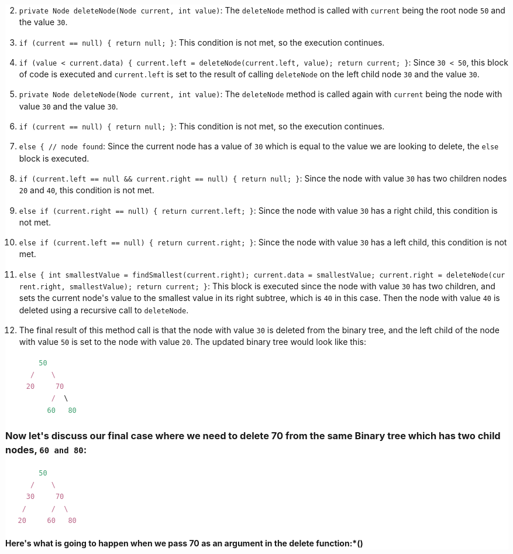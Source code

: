 2.  `private Node deleteNode(Node current, int value)`: The `deleteNode` method is called with `current` being the root node `50` and the value `30`.
    
3.  `if (current == null) { return null; }`: This condition is not met, so the execution continues.
    
4.  `if (value < current.data) { current.left = deleteNode(current.left, value); return current; }`: Since `30 < 50`, this block of code is executed and `current.left` is set to the result of calling `deleteNode` on the left child node `30` and the value `30`.
    
5.  `private Node deleteNode(Node current, int value)`: The `deleteNode` method is called again with `current` being the node with value `30` and the value `30`.
    
6.  `if (current == null) { return null; }`: This condition is not met, so the execution continues.
    
7.  `else { // node found`: Since the current node has a value of `30` which is equal to the value we are looking to delete, the `else` block is executed.
    
8.  `if (current.left == null && current.right == null) { return null; }`: Since the node with value `30` has two children nodes `20` and `40`, this condition is not met.
    
9.  `else if (current.right == null) { return current.left; }`: Since the node with value `30` has a right child, this condition is not met.
    
10.  `else if (current.left == null) { return current.right; }`: Since the node with value `30` has a left child, this condition is not met.
    
11.  `else { int smallestValue = findSmallest(current.right); current.data = smallestValue; current.right = deleteNode(current.right, smallestValue); return current; }`: This block is executed since the node with value `30` has two children, and sets the current node's value to the smallest value in its right subtree, which is `40` in this case. Then the node with value `40` is deleted using a recursive call to `deleteNode`.
    
12.  The final result of this method call is that the node with value `30` is deleted from the binary tree, and the left child of the node with value `50` is set to the node with value `20`. The updated binary tree would look like this:

```javascript
        50
      /    \
     20     70
           /  \
          60   80
```

### Now let's discuss our final case where we need to delete 70 from the same Binary tree which has two child nodes, `60 and 80`:

```javascript
        50
      /    \
     30     70
    /      /  \
   20     60   80
```

#### Here's what is going to happen when we pass 70 as an argument in the delete function:*()
